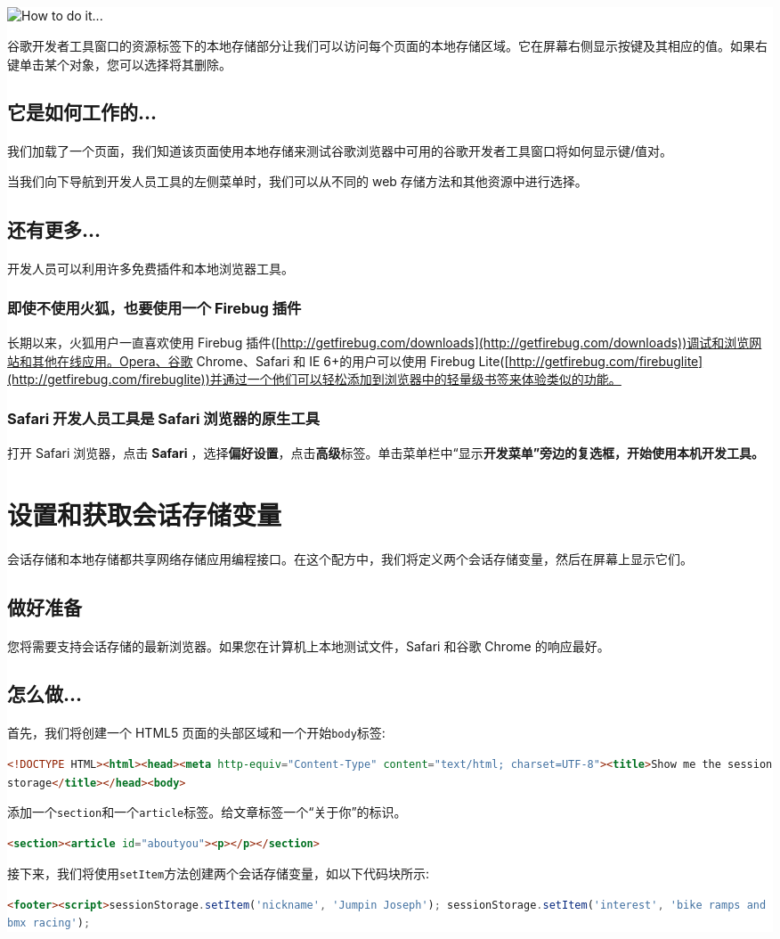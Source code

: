 ![How to do it...](img/1048_09_02.jpg)

谷歌开发者工具窗口的资源标签下的本地存储部分让我们可以访问每个页面的本地存储区域。它在屏幕右侧显示按键及其相应的值。如果右键单击某个对象，您可以选择将其删除。

## 它是如何工作的...

我们加载了一个页面，我们知道该页面使用本地存储来测试谷歌浏览器中可用的谷歌开发者工具窗口将如何显示键/值对。

当我们向下导航到开发人员工具的左侧菜单时，我们可以从不同的 web 存储方法和其他资源中进行选择。

## 还有更多...

开发人员可以利用许多免费插件和本地浏览器工具。

### 即使不使用火狐，也要使用一个 Firebug 插件

长期以来，火狐用户一直喜欢使用 Firebug 插件([http://getfirebug.com/downloads](http://getfirebug.com/downloads))调试和浏览网站和其他在线应用。Opera、谷歌 Chrome、Safari 和 IE 6+的用户可以使用 Firebug Lite([http://getfirebug.com/firebuglite](http://getfirebug.com/firebuglite))并通过一个他们可以轻松添加到浏览器中的轻量级书签来体验类似的功能。

### Safari 开发人员工具是 Safari 浏览器的原生工具

打开 Safari 浏览器，点击 **Safari** ，选择**偏好设置**，点击**高级**标签。单击菜单栏中“显示**开发菜单”旁边的复选框，开始使用本机开发工具。**

# 设置和获取会话存储变量

会话存储和本地存储都共享网络存储应用编程接口。在这个配方中，我们将定义两个会话存储变量，然后在屏幕上显示它们。

## 做好准备

您将需要支持会话存储的最新浏览器。如果您在计算机上本地测试文件，Safari 和谷歌 Chrome 的响应最好。

## 怎么做...

首先，我们将创建一个 HTML5 页面的头部区域和一个开始`body`标签:

```html
<!DOCTYPE HTML><html><head><meta http-equiv="Content-Type" content="text/html; charset=UTF-8"><title>Show me the session storage</title></head><body>

```

添加一个`section`和一个`article`标签。给文章标签一个“关于你”的标识。

```html
<section><article id="aboutyou"><p></p></section>

```

接下来，我们将使用`setItem`方法创建两个会话存储变量，如以下代码块所示:

```html
<footer><script>sessionStorage.setItem('nickname', 'Jumpin Joseph'); sessionStorage.setItem('interest', 'bike ramps and bmx racing');

```
